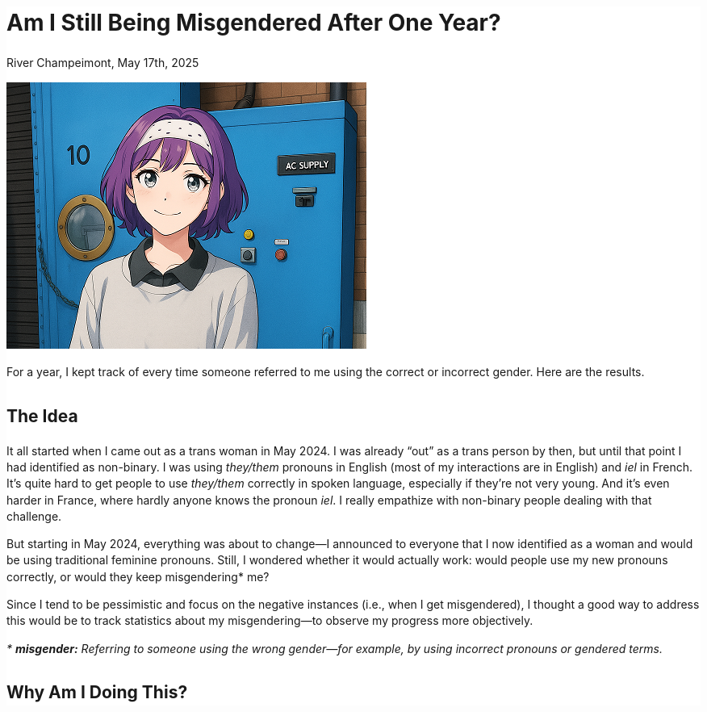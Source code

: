 # Am I Still Being Misgendered After One Year?
River Champeimont, May 17th,  2025

![Portrait of River smiling in an anime style. She has chin-length purple hair, a white polka-dotted headband, and is wearing a gray polo shirt with a black collar. She is standing in front of a blue electrical panel labeled "AC SUPPLY," with colorful buttons. The atmosphere is industrial and calm.](gendering_stats/River_anime.png)

For a year, I kept track of every time someone referred to me using the
correct or incorrect gender. Here are the results.

## The Idea

It all started when I came out as a trans woman in May 2024. I was
already “out” as a trans person by then, but until that point I had
identified as non-binary. I was using *they/them* pronouns in English
(most of my interactions are in English) and *iel* in French. It’s quite
hard to get people to use *they/them* correctly in spoken language,
especially if they’re not very young. And it’s even harder in France,
where hardly anyone knows the pronoun *iel*. I really empathize with
non-binary people dealing with that challenge.

But starting in May 2024, everything was about to change—I announced to
everyone that I now identified as a woman and would be using traditional
feminine pronouns. Still, I wondered whether it would actually work:
would people use my new pronouns correctly, or would they keep
misgendering\* me?

Since I tend to be pessimistic and focus on the negative instances
(i.e., when I get misgendered), I thought a good way to address this
would be to track statistics about my misgendering—to observe my
progress more objectively.

*\* **misgender:** Referring to someone using the wrong gender—for
example, by using incorrect pronouns or gendered terms.*

## Why Am I Doing This?
